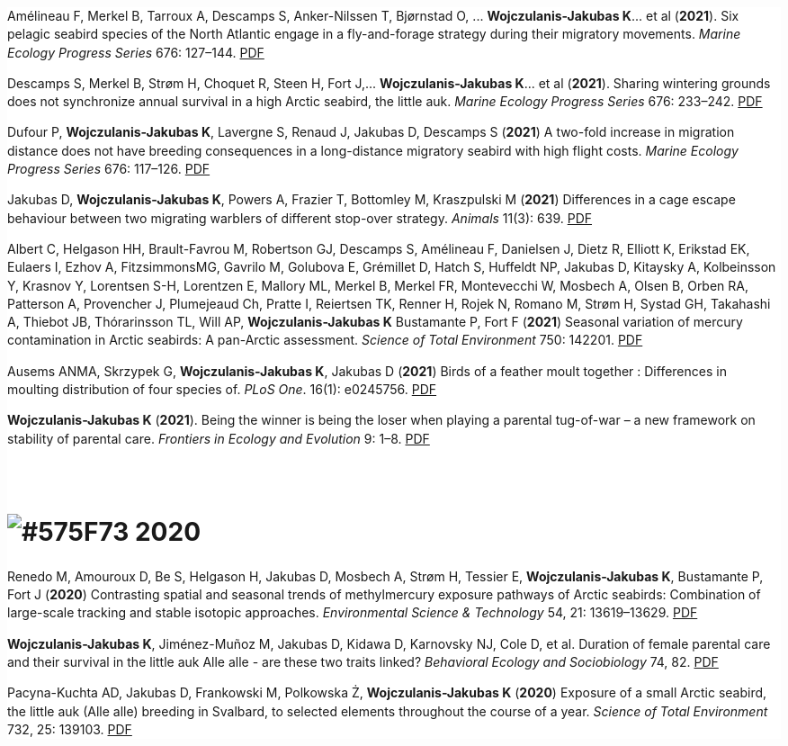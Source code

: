 
Amélineau F, Merkel B, Tarroux A, Descamps S, Anker-Nilssen T, Bjørnstad O, ... **Wojczulanis-Jakubas K**... et al (**2021**). Six pelagic seabird species of the North Atlantic engage in a fly-and-forage strategy during their migratory movements. *Marine Ecology Progress Series* 676: 127–144. [PDF](https://doi.org/10.3354/meps13872)

Descamps S, Merkel B, Strøm H, Choquet R, Steen H, Fort J,... **Wojczulanis-Jakubas K**... et al (**2021**). Sharing wintering grounds does not synchronize annual survival in a high Arctic seabird, the little auk. *Marine Ecology Progress Series* 676: 233–242. [PDF](https://doi.org/10.3354/meps13400)

Dufour P, **Wojczulanis-Jakubas K**, Lavergne S, Renaud J, Jakubas D, Descamps S (**2021**) A two-fold increase in migration distance does not have breeding consequences in a long-distance migratory seabird with high flight costs. *Marine Ecology Progress Series* 676: 117–126. [PDF](https://doi.org/10.3354/meps13535)

Jakubas D, **Wojczulanis-Jakubas K**, Powers A, Frazier T, Bottomley M, Kraszpulski M (**2021**) Differences in a cage escape behaviour between two migrating warblers of different stop-over strategy. *Animals* 11(3): 639. [PDF](https://doi.org/10.3390/ani11030639)

Albert C, Helgason HH, Brault-Favrou M, Robertson GJ, Descamps S, Amélineau F, Danielsen J, Dietz R, Elliott K, Erikstad EK, Eulaers I, Ezhov A, FitzsimmonsMG, Gavrilo M, Golubova E, Grémillet D, Hatch S, Huffeldt NP, Jakubas D, Kitaysky A, Kolbeinsson Y, Krasnov Y, Lorentsen S-H, Lorentzen E, Mallory ML, Merkel B, Merkel FR, Montevecchi W, Mosbech A, Olsen B, Orben RA, Patterson A, Provencher J, Plumejeaud Ch, Pratte I, Reiertsen TK, Renner H, Rojek N, Romano M, Strøm H, Systad GH, Takahashi A, Thiebot JB, Thórarinsson TL, Will AP, **Wojczulanis-Jakubas K** Bustamante P, Fort F (**2021**)  Seasonal variation of mercury contamination in Arctic seabirds: A pan-Arctic assessment. *Science of Total Environment* 750: 142201. [PDF](https://doi:10.1016/j.scitotenv.2020.142201)

Ausems ANMA, Skrzypek G, **Wojczulanis-Jakubas K**, Jakubas D (**2021**) Birds of a feather moult together : Differences in moulting distribution of four species of. *PLoS One*. 16(1): e0245756. [PDF](https://doi:10.1371/journal.pone.0245756)

**Wojczulanis-Jakubas K** (**2021**). Being the winner is being the loser when playing a parental tug-of-war – a new framework on stability of parental care. *Frontiers in Ecology and Evolution* 9: 1–8. [PDF](https://doi:10.3389/fevo.2021.763075)


<br>


# ![#575F73](https://placehold.co/15x15/575f73/575f73.png) 2020

Renedo M, Amouroux D, Be S, Helgason H, Jakubas D, Mosbech A, Strøm H, Tessier E, **Wojczulanis-Jakubas K**, Bustamante P, Fort J (**2020**) Contrasting spatial and seasonal trends of methylmercury exposure pathways of Arctic seabirds: Combination of large-scale tracking and stable isotopic approaches. *Environmental Science & Technology* 54, 21: 13619–13629. [PDF](https://doi:10.1021/acs.est.0c03285)

**Wojczulanis-Jakubas K**, Jiménez-Muñoz M, Jakubas D, Kidawa D, Karnovsky NJ, Cole D, et al. Duration of female parental care and their survival in the little auk Alle alle - are these two traits linked? *Behavioral Ecology and Sociobiology* 74, 82. [PDF](https://doi:doi.org/10.1007/s00265-020-02862-9)

Pacyna-Kuchta AD, Jakubas D, Frankowski M, Polkowska Ż, **Wojczulanis-Jakubas K** (**2020**) Exposure of a small Arctic seabird, the little auk (Alle alle) breeding in Svalbard, to selected elements throughout the course of a year. *Science of Total Environment* 732, 25: 139103. [PDF](https://doi:10.1016/j.scitotenv.2020.139103)
